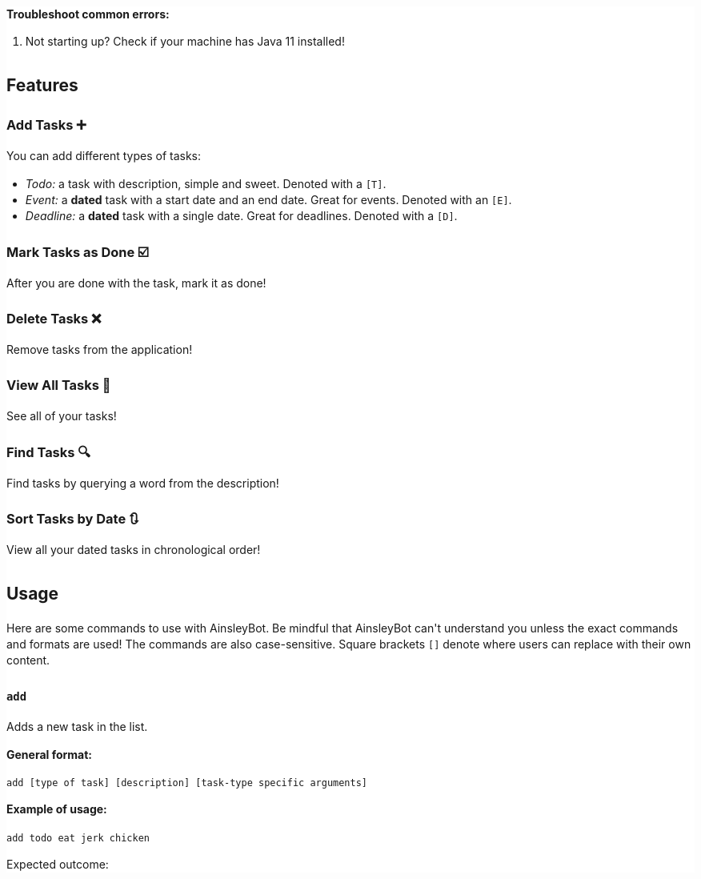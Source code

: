**Troubleshoot common errors:**
1. Not starting up? Check if your machine has Java 11 installed!

## Features 

### Add Tasks ➕
You can add different types of tasks:
- _Todo:_ a task with description, simple and sweet. Denoted with a `[T]`.
- _Event:_ a **dated** task with a start date and an end date. Great for events. Denoted with an `[E]`.
- _Deadline:_ a **dated** task with a single date. Great for deadlines. Denoted with a `[D]`.

### Mark Tasks as Done ☑️
After you are done with the task, mark it as done!

### Delete Tasks ❌
Remove tasks from the application!

### View All Tasks 👀
See all of your tasks!

### Find Tasks 🔍
Find tasks by querying a word from the description!

### Sort Tasks by Date 🔃
View all your dated tasks in chronological order!

## Usage
Here are some commands to use with AinsleyBot. Be mindful that AinsleyBot can't understand you unless the exact commands and formats are used! The commands are also case-sensitive. Square brackets `[]` denote where users can replace with their own content.

### `add`
Adds a new task in the list.

**General format:** 

`add [type of task] [description] [task-type specific arguments]`

**Example of usage:**

`add todo eat jerk chicken`

Expected outcome:
